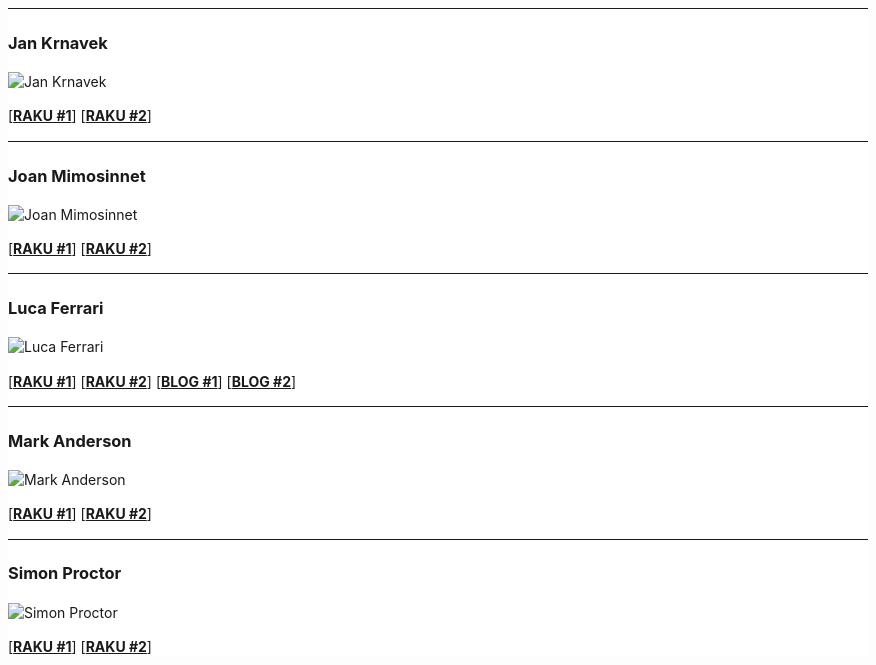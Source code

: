 ***

### Jan Krnavek
![Jan Krnavek](/images/team/user.jpg)

[[**RAKU #1**](https://github.com/manwar/perlweeklychallenge-club/blob/master/challenge-104/wambash/raku/ch-1.raku)]
[[**RAKU #2**](https://github.com/manwar/perlweeklychallenge-club/blob/master/challenge-104/wambash/raku/ch-2.raku)]

***

### Joan Mimosinnet
![Joan Mimosinnet](/images/team/mimosinnet.jpg)

[[**RAKU #1**](https://github.com/manwar/perlweeklychallenge-club/blob/master/challenge-104/mimosinnet/raku/ch-1.raku)]
[[**RAKU #2**](https://github.com/manwar/perlweeklychallenge-club/blob/master/challenge-104/mimosinnet/raku/ch-2.raku)]

***

### Luca Ferrari
![Luca Ferrari](/images/team/luca-ferrari.jpg)

[[**RAKU #1**](https://github.com/manwar/perlweeklychallenge-club/blob/master/challenge-104/luca-ferrari/raku/ch-1.p6)]
[[**RAKU #2**](https://github.com/manwar/perlweeklychallenge-club/blob/master/challenge-104/luca-ferrari/raku/ch-2.p6)]
[[**BLOG #1**](https://fluca1978.github.io/2021/03/15/PerlWeeklyChallenge104.html#task1)]
[[**BLOG #2**](https://fluca1978.github.io/2021/03/15/PerlWeeklyChallenge104.html#task2)]

***

### Mark Anderson
![Mark Anderson](/images/team/user.jpg)

[[**RAKU #1**](https://github.com/manwar/perlweeklychallenge-club/blob/master/challenge-104/mark-anderson/raku/ch-1.raku)]
[[**RAKU #2**](https://github.com/manwar/perlweeklychallenge-club/blob/master/challenge-104/mark-anderson/raku/ch-2.raku)]

***

### Simon Proctor
![Simon Proctor](/images/team/simon_proctor.jpg)

[[**RAKU #1**](https://github.com/manwar/perlweeklychallenge-club/blob/master/challenge-104/simon-proctor/raku/ch-1.raku)]
[[**RAKU #2**](https://github.com/manwar/perlweeklychallenge-club/blob/master/challenge-104/simon-proctor/raku/ch-2.raku)]
